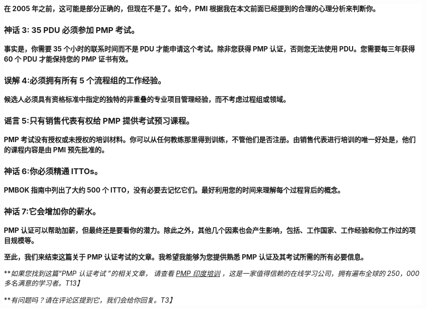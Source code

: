 **在 2005 年之前，这可能是部分正确的，但现在不是了。如今，PMI 根据我在本文前面已经提到的合理的心理分析来判断你。**

### **神话 3: 35 PDU 必须参加 PMP 考试。**

**事实是，你需要 35 个小时的联系时间而不是 PDU 才能申请这个考试。除非您获得 PMP 认证，否则您无法使用 PDU。您需要每三年获得 60 个 PDU 才能保持您的 PMP 证书有效。**

### **误解 4:必须拥有所有 5 个流程组的工作经验。**

**候选人必须具有资格标准中指定的独特的非重叠的专业项目管理经验，而不考虑过程组或领域。**

### **谣言 5:只有销售代表有权给 PMP 提供考试预习课程。**

**PMP 考试没有授权或未授权的培训材料。你可以从任何教练那里得到训练，不管他们是否注册。由销售代表进行培训的唯一好处是，他们的课程内容是由 PMI 预先批准的。**

### **神话 6:你必须精通 ITTOs。**

**PMBOK 指南中列出了大约 500 个 ITTO，没有必要去记忆它们。最好利用您的时间来理解每个过程背后的概念。**

### **神话 7:它会增加你的薪水。**

**PMP 认证可以帮助加薪，但最终还是要看你的潜力。除此之外，其他几个因素也会产生影响，包括、工作国家、工作经验和你工作过的项目规模等。**

**至此，我们来结束这篇关于 PMP 认证考试的文章。我希望我能够为您提供熟悉 PMP 认证及其考试所需的所有必要信息。**

***如果您找到这篇“PMP 认证考试* *”的相关文章，* *请查看 [PMP 印度培训](https://www.edureka.co/pmp-certification-exam-training-india)* *，这是一家值得信赖的在线学习公司，拥有遍布全球的 250，000 多名满意的学习者。*T13】**

***有问题吗？请在评论区提到它，我们会给你回复。*T3】**